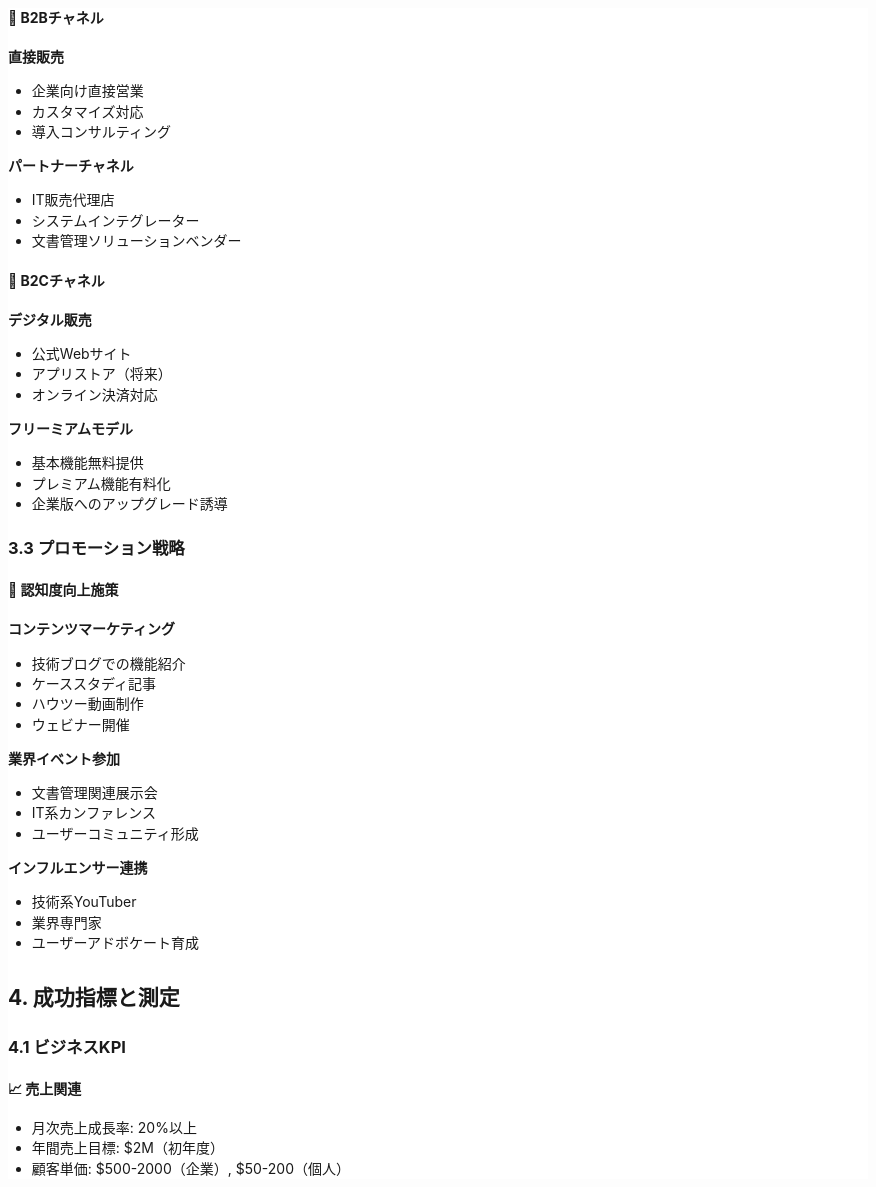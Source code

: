 #### 🏢 B2Bチャネル

**直接販売**
- 企業向け直接営業
- カスタマイズ対応
- 導入コンサルティング

**パートナーチャネル**
- IT販売代理店
- システムインテグレーター
- 文書管理ソリューションベンダー

#### 👤 B2Cチャネル

**デジタル販売**
- 公式Webサイト
- アプリストア（将来）
- オンライン決済対応

**フリーミアムモデル**
- 基本機能無料提供
- プレミアム機能有料化
- 企業版へのアップグレード誘導

### 3.3 プロモーション戦略

#### 📢 認知度向上施策

**コンテンツマーケティング**
- 技術ブログでの機能紹介
- ケーススタディ記事
- ハウツー動画制作
- ウェビナー開催

**業界イベント参加**
- 文書管理関連展示会
- IT系カンファレンス
- ユーザーコミュニティ形成

**インフルエンサー連携**
- 技術系YouTuber
- 業界専門家
- ユーザーアドボケート育成

## 4. 成功指標と測定

### 4.1 ビジネスKPI

#### 📈 売上関連
- 月次売上成長率: 20%以上
- 年間売上目標: $2M（初年度）
- 顧客単価: $500-2000（企業）, $50-200（個人）

